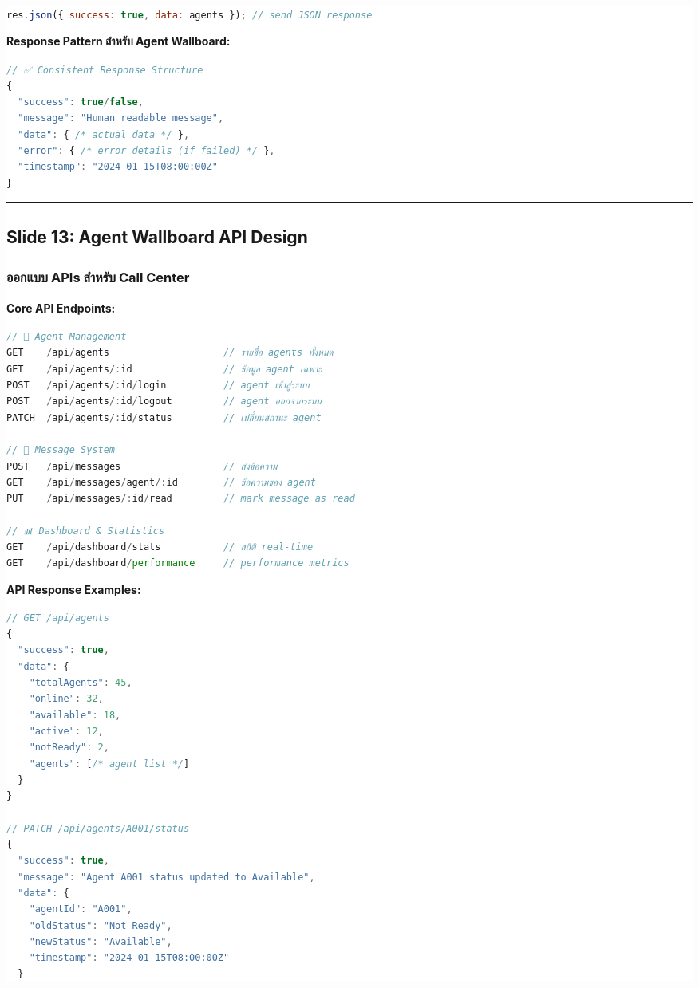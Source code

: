 ```javascript
res.json({ success: true, data: agents }); // send JSON response
```

**Response Pattern สำหรับ Agent Wallboard:**
```javascript
// ✅ Consistent Response Structure
{
  "success": true/false,
  "message": "Human readable message",
  "data": { /* actual data */ },
  "error": { /* error details (if failed) */ },
  "timestamp": "2024-01-15T08:00:00Z"
}
```

---

## Slide 13: Agent Wallboard API Design
### ออกแบบ APIs สำหรับ Call Center

**Core API Endpoints:**

```javascript
// 👥 Agent Management
GET    /api/agents                    // รายชื่อ agents ทั้งหมด
GET    /api/agents/:id                // ข้อมูล agent เฉพาะ
POST   /api/agents/:id/login          // agent เข้าสู่ระบบ
POST   /api/agents/:id/logout         // agent ออกจากระบบ
PATCH  /api/agents/:id/status         // เปลี่ยนสถานะ agent

// 💬 Message System  
POST   /api/messages                  // ส่งข้อความ
GET    /api/messages/agent/:id        // ข้อความของ agent
PUT    /api/messages/:id/read         // mark message as read

// 📊 Dashboard & Statistics
GET    /api/dashboard/stats           // สถิติ real-time
GET    /api/dashboard/performance     // performance metrics
```

**API Response Examples:**
```javascript
// GET /api/agents
{
  "success": true,
  "data": {
    "totalAgents": 45,
    "online": 32,
    "available": 18,
    "active": 12,
    "notReady": 2,
    "agents": [/* agent list */]
  }
}

// PATCH /api/agents/A001/status
{
  "success": true,
  "message": "Agent A001 status updated to Available",
  "data": {
    "agentId": "A001",
    "oldStatus": "Not Ready",
    "newStatus": "Available",
    "timestamp": "2024-01-15T08:00:00Z"
  }
```